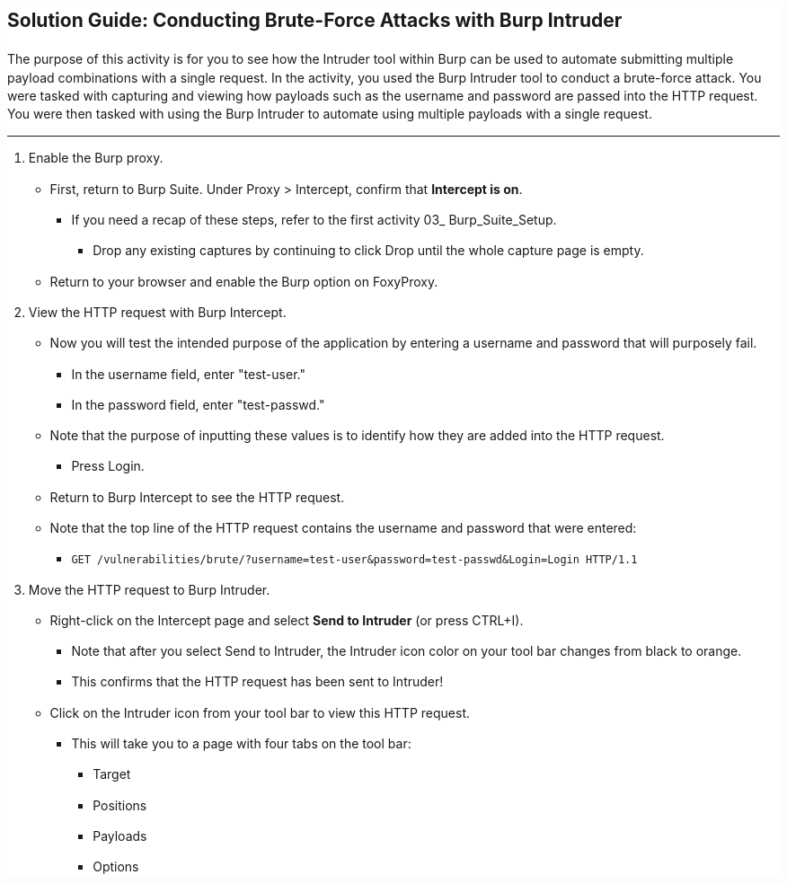 ## Solution Guide: Conducting Brute-Force Attacks with Burp Intruder

The purpose of this activity is for you to see how the Intruder tool within Burp can be used to automate submitting multiple payload combinations with a single request. In the activity, you used the Burp Intruder tool to conduct a brute-force attack. You were tasked with capturing and viewing how payloads such as the username and password are passed into the HTTP request. You were then tasked with using the Burp Intruder to automate using multiple payloads with a single request.

---

1. Enable the Burp proxy.

    - First, return to Burp Suite. Under Proxy > Intercept, confirm that **Intercept is on**.

      - If you need a recap of these steps, refer to the first activity 03_ Burp_Suite_Setup.

        - Drop any existing captures by continuing to click Drop until the whole capture page is empty.
        
    - Return to your browser and enable the Burp option on FoxyProxy.  

2. View the HTTP request with Burp Intercept.

    - Now you will test the intended purpose of the application by entering a username and password that will purposely fail.

      - In the username field, enter "test-user."
   
      - In the password field, enter "test-passwd."
    
    - Note that the purpose of inputting these values is to identify how they are added into the HTTP request.
    
      - Press Login.
    
    - Return to Burp Intercept to see the HTTP request.
    
    - Note that the top line of the HTTP request contains the username and password that were entered:
    
      -  `GET /vulnerabilities/brute/?username=test-user&password=test-passwd&Login=Login HTTP/1.1`
  
3. Move the HTTP request to Burp Intruder.

    - Right-click on the Intercept page and select **Send to Intruder** (or press CTRL+I).

      - Note that after you select Send to Intruder, the Intruder icon color on your tool bar changes from black to orange.
      
      - This confirms that the HTTP request has been sent to Intruder!
    
    - Click on the Intruder icon from your tool bar to view this HTTP request.
    
      - This will take you to a page with four tabs on the tool bar:
    
        - Target
    
        - Positions
    
        - Payloads
    
        - Options
